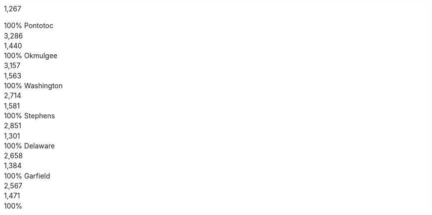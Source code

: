 1,267
</div></td>
<td>100<span class="eln-percent-sign">%</span></td>
</tr>
<tr class="odd">
<td>Pontotoc</td>
<td><div class="eln-swatch-light eln-democrat-1">
3,286
</div></td>
<td><div>
1,440
</div></td>
<td>100<span class="eln-percent-sign">%</span></td>
</tr>
<tr class="even">
<td>Okmulgee</td>
<td><div class="eln-swatch-light eln-democrat-1">
3,157
</div></td>
<td><div>
1,563
</div></td>
<td>100<span class="eln-percent-sign">%</span></td>
</tr>
<tr class="odd">
<td>Washington</td>
<td><div class="eln-swatch-light eln-democrat-1">
2,714
</div></td>
<td><div>
1,581
</div></td>
<td>100<span class="eln-percent-sign">%</span></td>
</tr>
<tr class="even">
<td>Stephens</td>
<td><div class="eln-swatch-light eln-democrat-1">
2,851
</div></td>
<td><div>
1,301
</div></td>
<td>100<span class="eln-percent-sign">%</span></td>
</tr>
<tr class="odd">
<td>Delaware</td>
<td><div class="eln-swatch-light eln-democrat-1">
2,658
</div></td>
<td><div>
1,384
</div></td>
<td>100<span class="eln-percent-sign">%</span></td>
</tr>
<tr class="even">
<td>Garfield</td>
<td><div class="eln-swatch-light eln-democrat-1">
2,567
</div></td>
<td><div>
1,471
</div></td>
<td>100<span class="eln-percent-sign">%</span></td>
</tr>